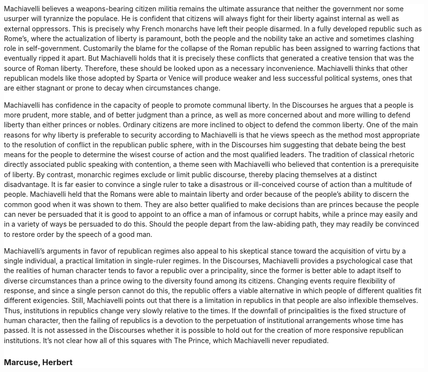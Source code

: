 Machiavelli believes a weapons-bearing citizen militia remains the ultimate assurance that neither the government nor some usurper will tyrannize the populace. He is confident that citizens will always fight for their liberty against internal as well as external oppressors. This is precisely why French monarchs have left their people disarmed. In a fully developed republic such as Rome’s, where the actualization of liberty is paramount, both the people and the nobility take an active and sometimes clashing role in self-government. Customarily the blame for the collapse of the Roman republic has been assigned to warring factions that eventually ripped it apart. But Machiavelli holds that it is precisely these conflicts that generated a creative tension that was the source of Roman liberty. Therefore, these should be looked upon as a necessary inconvenience. Machiavelli thinks that other republican models like those adopted by Sparta or Venice will produce weaker and less successful political systems, ones that are either stagnant or prone to decay when circumstances change.

Machiavelli has confidence in the capacity of people to promote communal liberty. In the Discourses he argues that a people is more prudent, more stable, and of better judgment than a prince, as well as more concerned about and more willing to defend liberty than either princes or nobles. Ordinary citizens are more inclined to object to defend the common liberty. One of the main reasons for why liberty is preferable to security according to Machiavelli is that he views speech as the method most appropriate to the resolution of conflict in the republican public sphere, with in the Discourses him suggesting that debate being the best means for the people to determine the wisest course of action and the most qualified leaders. The tradition of classical rhetoric directly associated public speaking with contention, a theme seen with Machiavelli who believed that contention is a prerequisite of liberty. By contrast, monarchic regimes exclude or limit public discourse, thereby placing themselves at a distinct disadvantage. It is far easier to convince a single ruler to take a disastrous or ill-conceived course of action than a multitude of people. Machiavelli held that the Romans were able to maintain liberty and order because of the people’s ability to discern the common good when it was shown to them. They are also better qualified to make decisions than are princes because the people can never be persuaded that it is good to appoint to an office a man of infamous or corrupt habits, while a prince may easily and in a variety of ways be persuaded to do this. Should the people depart from the law-abiding path, they may readily be convinced to restore order by the speech of a good man.

Machiavelli’s arguments in favor of republican regimes also appeal to his skeptical stance toward the acquisition of virtu by a single individual, a practical limitation in single-ruler regimes. In the Discourses, Machiavelli provides a psychological case that the realities of human character tends to favor a republic over a principality, since the former is better able to adapt itself to diverse circumstances than a prince owing to the diversity found among its citizens. Changing events require flexibility of response, and since a single person cannot do this, the republic offers a viable alternative in which people of different qualities fit different exigencies. Still, Machiavelli points out that there is a limitation in republics in that people are also inflexible themselves. Thus, institutions in republics change very slowly relative to the times. If the downfall of principalities is the fixed structure of human character, then the failing of republics is a devotion to the perpetuation of institutional arrangements whose time has passed. It is not assessed in the Discourses whether it is possible to hold out for the creation of more responsive republican institutions. It’s not clear how all of this squares with The Prince, which Machiavelli never repudiated.

### Marcuse, Herbert
